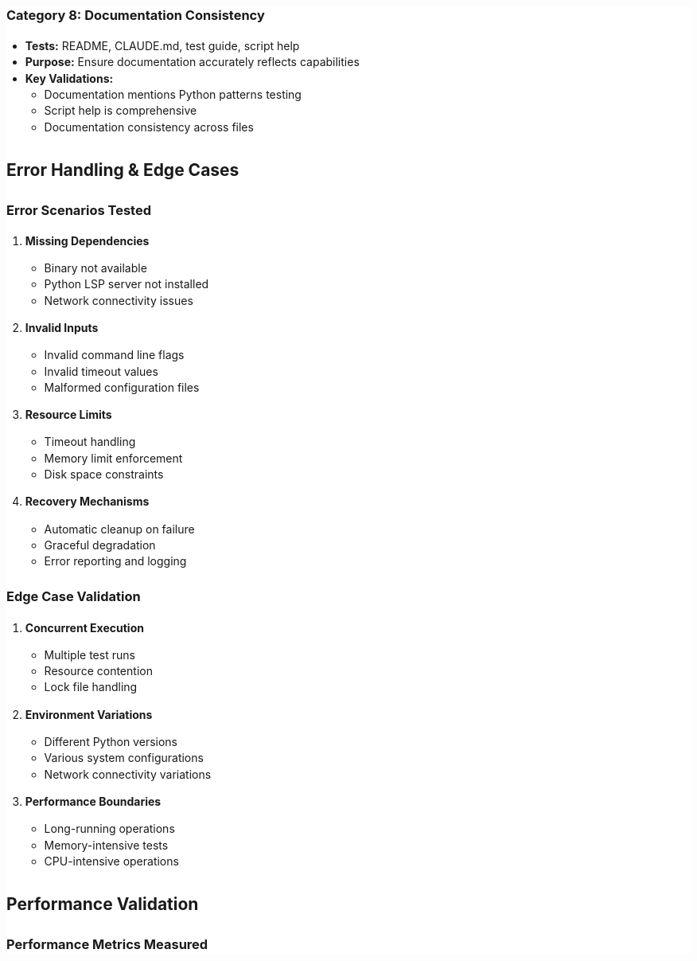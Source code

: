 ### Category 8: Documentation Consistency
- **Tests:** README, CLAUDE.md, test guide, script help
- **Purpose:** Ensure documentation accurately reflects capabilities
- **Key Validations:**
  - Documentation mentions Python patterns testing
  - Script help is comprehensive
  - Documentation consistency across files

## Error Handling & Edge Cases

### Error Scenarios Tested

1. **Missing Dependencies**
   - Binary not available
   - Python LSP server not installed
   - Network connectivity issues

2. **Invalid Inputs**
   - Invalid command line flags
   - Invalid timeout values
   - Malformed configuration files

3. **Resource Limits**
   - Timeout handling
   - Memory limit enforcement
   - Disk space constraints

4. **Recovery Mechanisms**
   - Automatic cleanup on failure
   - Graceful degradation
   - Error reporting and logging

### Edge Case Validation

1. **Concurrent Execution**
   - Multiple test runs
   - Resource contention
   - Lock file handling

2. **Environment Variations**
   - Different Python versions
   - Various system configurations
   - Network connectivity variations

3. **Performance Boundaries**
   - Long-running operations
   - Memory-intensive tests
   - CPU-intensive operations

## Performance Validation

### Performance Metrics Measured
